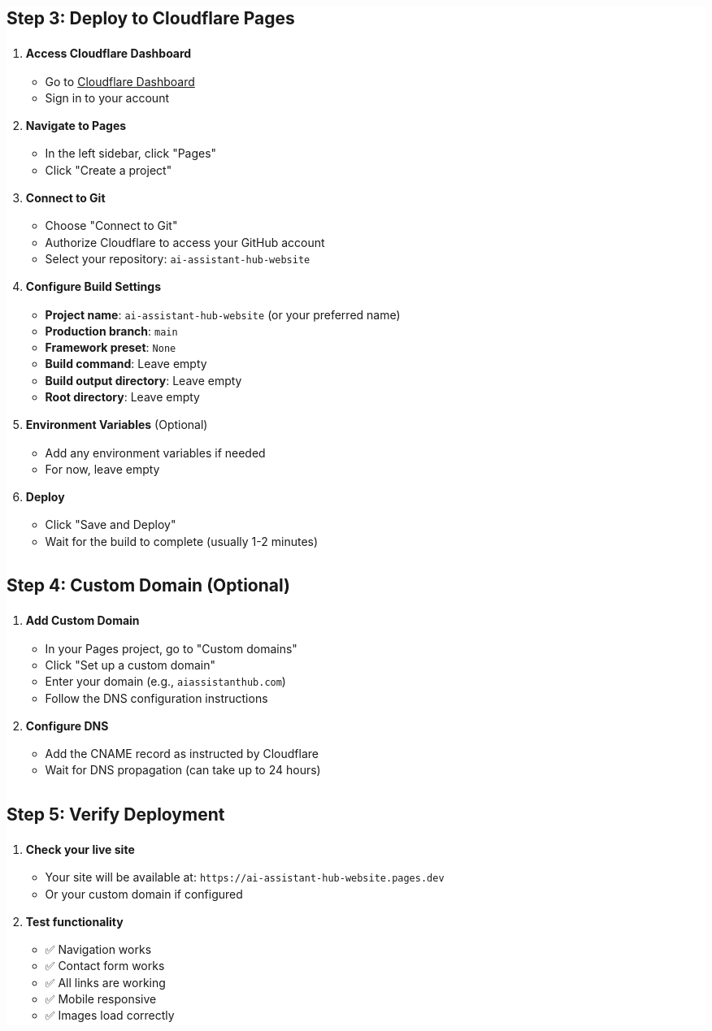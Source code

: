 ## Step 3: Deploy to Cloudflare Pages

1. **Access Cloudflare Dashboard**
   - Go to [Cloudflare Dashboard](https://dash.cloudflare.com)
   - Sign in to your account

2. **Navigate to Pages**
   - In the left sidebar, click "Pages"
   - Click "Create a project"

3. **Connect to Git**
   - Choose "Connect to Git"
   - Authorize Cloudflare to access your GitHub account
   - Select your repository: `ai-assistant-hub-website`

4. **Configure Build Settings**
   - **Project name**: `ai-assistant-hub-website` (or your preferred name)
   - **Production branch**: `main`
   - **Framework preset**: `None`
   - **Build command**: Leave empty
   - **Build output directory**: Leave empty
   - **Root directory**: Leave empty

5. **Environment Variables** (Optional)
   - Add any environment variables if needed
   - For now, leave empty

6. **Deploy**
   - Click "Save and Deploy"
   - Wait for the build to complete (usually 1-2 minutes)

## Step 4: Custom Domain (Optional)

1. **Add Custom Domain**
   - In your Pages project, go to "Custom domains"
   - Click "Set up a custom domain"
   - Enter your domain (e.g., `aiassistanthub.com`)
   - Follow the DNS configuration instructions

2. **Configure DNS**
   - Add the CNAME record as instructed by Cloudflare
   - Wait for DNS propagation (can take up to 24 hours)

## Step 5: Verify Deployment

1. **Check your live site**
   - Your site will be available at: `https://ai-assistant-hub-website.pages.dev`
   - Or your custom domain if configured

2. **Test functionality**
   - ✅ Navigation works
   - ✅ Contact form works
   - ✅ All links are working
   - ✅ Mobile responsive
   - ✅ Images load correctly
